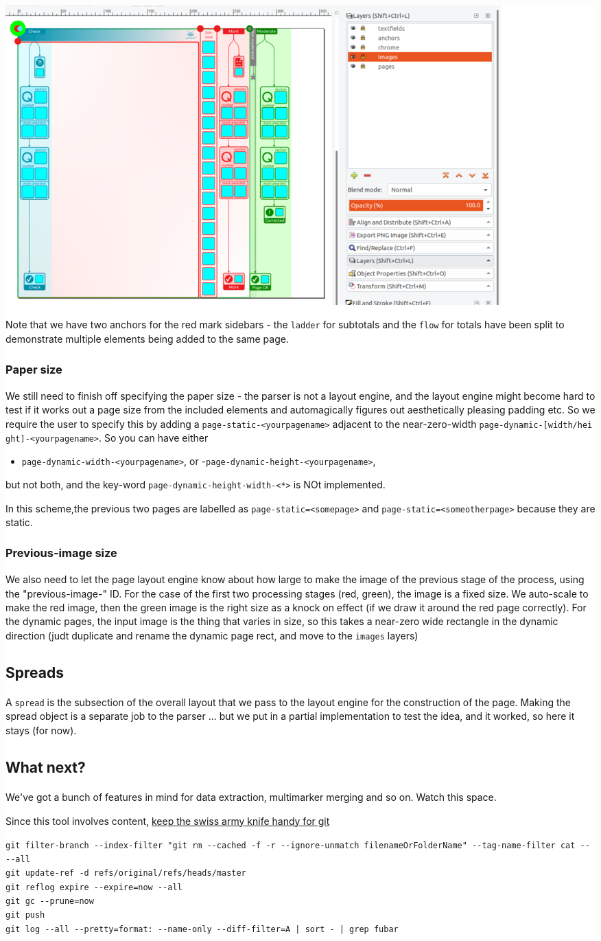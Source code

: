 ![dynamic-layout]

Note that we have two anchors for the red mark sidebars - the ```ladder``` for subtotals and the ```flow``` for totals have been split to demonstrate multiple elements being added to the same page.

### Paper size

We still need to finish off specifying the paper size - the parser is not a layout engine, and the layout engine might become hard to test if it works out a page size from the included elements and automagically figures out aesthetically pleasing padding etc. So we require the user to specify this by adding a ```page-static-<yourpagename>``` adjacent to the near-zero-width ```page-dynamic-[width/height]-<yourpagename>```. So you can have either

- ```page-dynamic-width-<yourpagename>```, or
-```page-dynamic-height-<yourpagename>```,

but not both, and the key-word ```page-dynamic-height-width-<*>``` is NOt implemented.

In this scheme,the previous two pages are labelled as `page-static=<somepage>` and `page-static=<someotherpage>` because they are static. 

### Previous-image size

We also need to let the page layout engine know about how large to make the image of the previous stage of the process, using the "previous-image-<yourpagename>" ID. For the case of the first two processing stages (red, green), the image is a fixed size. We auto-scale to make the red image, then the green image is the right size as a knock on effect (if we draw it around the red page correctly).
For the dynamic pages, the input image is the thing that varies in size, so this takes a near-zero wide rectangle in the dynamic direction (judt duplicate and rename the dynamic page rect, and move to the ```images``` layers)

## Spreads

A ```spread``` is the subsection of the overall layout that we pass to the layout engine for the construction of the page. Making the spread object is a separate job to the parser ... but we put in a partial implementation to test the idea, and it worked, so here it stays (for now).

## What next?

We've got a bunch of features in mind for data extraction, multimarker merging and so on. Watch this space. 


Since this tool involves content, [keep the swiss army knife handy for git](https://dev.to/jenc/removing-accidentally-committed-files-from-remote-history-3acj)
```
git filter-branch --index-filter "git rm --cached -f -r --ignore-unmatch filenameOrFolderName" --tag-name-filter cat -- --all
git update-ref -d refs/original/refs/heads/master
git reflog expire --expire=now --all
git gc --prune=now
git push
git log --all --pretty=format: --name-only --diff-filter=A | sort - | grep fubar
```


[anchor]: ./img/inkscape-anchor-alignment.png "circle on corner of page and snap settings bar"
[compare-active-inactive]: ./img/compare-active-inactive-sidebar.png "green coloured active moderate bar and grey thin inactive moderate sidebar"
[dynamic-layout]: ./img/dynamic-layout-60pc.png "screen showing three side bars and the layers dialong"
[element-name]: ./img/element-name.png "name of the layout element entered into metadata"
[element-filename]: ./img/element-filename.png "name of the layout element used for saving image of the chrome"
[example]: ./img/example.png "example of three textfields with pretty surrounds in red"
[example-chrome]: ./img/example-chrome.png "just showing the pretty surrounds, not the anchor or textfields"
[example-nonchrome]: ./img/example-nonchrome.png "just showing the anchor or textfields"
[export-troubleshooting]: ./img/export-troubleshooting.png "examples with black background, anchor and textfields showing"
[four-pages]: ./img/four-pages.png "four pages in an example progression from submission to checking"
[layout-example]: ./img/layout-example-with-layer-dialogue.png "drawing with a header and three side bars surrounding an original scan of work to be marked"
[metadata-title]: ./img/metadata-title.png "inkscape metadata tab in document properties, showing title is ladder3-rect"
[layer-visibility]: ./img/layer-visibility-at-export.png "Layers dialog with the chrome layer set to visible, and all others invisible"
[logo]: ./img/gradexTMlogo2-50pc.png "gradex logo"
[sidebar-example]: ./img/sidebar-mark.png "marking sidebar with nearly 30 textfields"
[status]: https://img.shields.io/badge/build-passing-green "Build passing"
[support-workflow]: ./img/supportWorkflow.png "three stages in the workflow, from marking to moderaing, to checking"
[taborder]: ./img/taborder.png "object properties dialogue showing tab-02 appended to ID, setting tab order"